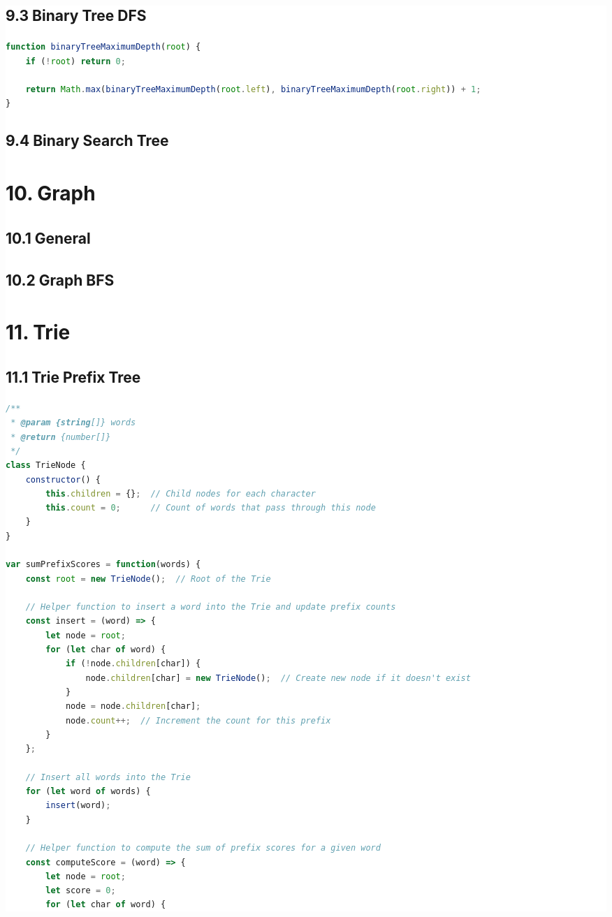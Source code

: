 ## 9.3 Binary Tree DFS

```js
function binaryTreeMaximumDepth(root) {
    if (!root) return 0;

    return Math.max(binaryTreeMaximumDepth(root.left), binaryTreeMaximumDepth(root.right)) + 1;
}
```

## 9.4 Binary Search Tree

# 10. Graph

## 10.1 General

## 10.2 Graph BFS

# 11. Trie

## 11.1 Trie Prefix Tree

```js
/**
 * @param {string[]} words
 * @return {number[]}
 */
class TrieNode {
    constructor() {
        this.children = {};  // Child nodes for each character
        this.count = 0;      // Count of words that pass through this node
    }
}

var sumPrefixScores = function(words) {
    const root = new TrieNode();  // Root of the Trie
    
    // Helper function to insert a word into the Trie and update prefix counts
    const insert = (word) => {
        let node = root;
        for (let char of word) {
            if (!node.children[char]) {
                node.children[char] = new TrieNode();  // Create new node if it doesn't exist
            }
            node = node.children[char];
            node.count++;  // Increment the count for this prefix
        }
    };

    // Insert all words into the Trie
    for (let word of words) {
        insert(word);
    }

    // Helper function to compute the sum of prefix scores for a given word
    const computeScore = (word) => {
        let node = root;
        let score = 0;
        for (let char of word) {
```